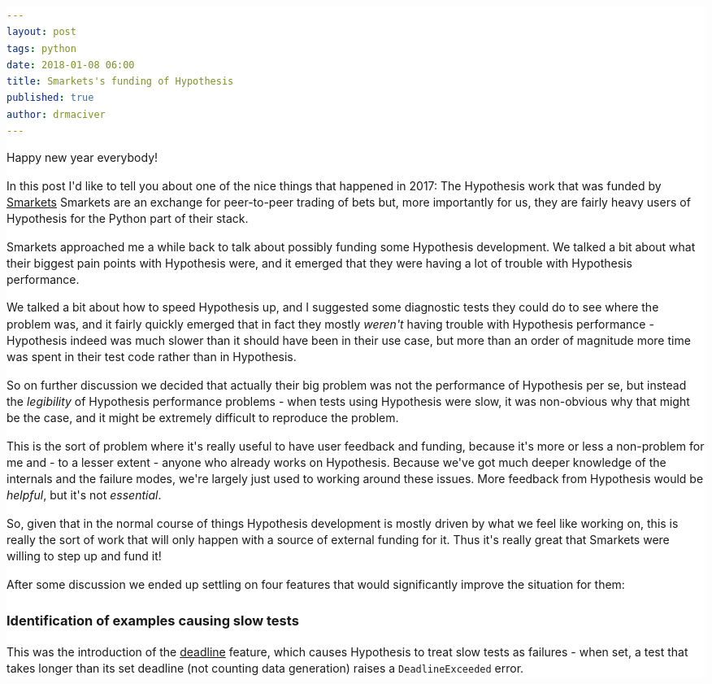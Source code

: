 ```yaml
---
layout: post
tags: python
date: 2018-01-08 06:00
title: Smarkets's funding of Hypothesis
published: true
author: drmaciver
---
```


Happy new year everybody!

In this post I'd like to tell you about one of the nice things that happened in 2017:
The Hypothesis work that was funded by [Smarkets](https://smarkets.com/careers)
Smarkets are an exchange for peer-to-peer trading of bets but, more importantly for us,
they are fairly heavy users of Hypothesis for the Python part of their stack.



Smarkets approached me a while back to talk about possibly funding some Hypothesis development.
We talked a bit about what their biggest pain points with Hypothesis were,
and it emerged that they were having a lot of trouble with Hypothesis performance.

We talked a bit about how to speed Hypothesis up, and I suggested some diagnostic tests
they could do to see where the problem was, and it fairly quickly emerged that in fact
they mostly *weren't* having trouble with Hypothesis performance - Hypothesis indeed was
much slower than it should have been in their use case, but more than an order of magnitude
more time was spent in their test code rather than in Hypothesis.

So on further discussion we decided that actually their big problem was not the performance
of Hypothesis per se, but instead the *legibility* of Hypothesis performance problems - when
tests using Hypothesis were slow, it was non-obvious why that might be the case, and it
might be extremely difficult to reproduce the problem.

This is the sort of problem where it's really useful to have user feedback and funding,
because it's more or less a non-problem for me and - to a lesser extent - anyone who already
works on Hypothesis. Because we've got much deeper knowledge of the internals and the failure
modes, we're largely just used to working around these issues. More feedback from Hypothesis
would be *helpful*, but it's not *essential*.

So, given that in the normal course of things Hypothesis development is mostly driven by what
we feel like working on, this is really the sort of work that will only happen with a source
of external funding for it. Thus it's really great that Smarkets were willing to step up and
fund it!

After some discussion we ended up settling on four features that would significantly improve
the situation for them:

### Identification of examples causing slow tests

This was the introduction of the [deadline](https://hypothesis.readthedocs.io/en/latest/settings.html#hypothesis.settings.deadline)
feature, which causes Hypothesis to treat slow tests as failures - when set, a test that takes
longer than its set deadline (not counting data generation) raises a `DeadlineExceeded` error.
